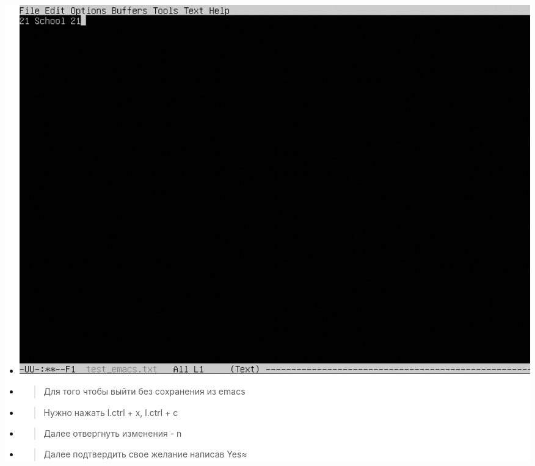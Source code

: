 - ![Emacs закрытие](./img/Part7_nosave_emacs.png)
- > Для того чтобы выйти без сохранения из emacs
- > Нужно нажать l.ctrl + x, l.ctrl + c
- > Далее отвергнуть изменения - n
- > Далее подтвердить свое желание написав Yes≈